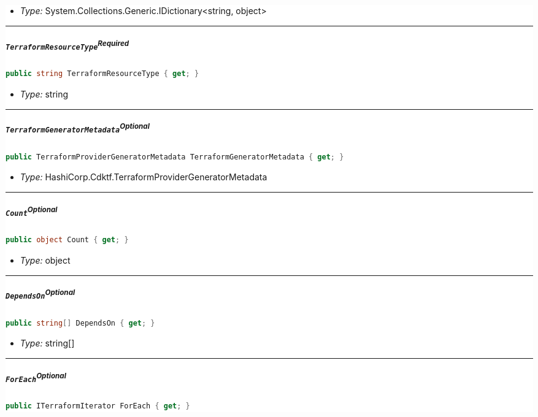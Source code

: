 - *Type:* System.Collections.Generic.IDictionary<string, object>

---

##### `TerraformResourceType`<sup>Required</sup> <a name="TerraformResourceType" id="@cdktf/provider-databricks.dataDatabricksUser.DataDatabricksUser.property.terraformResourceType"></a>

```csharp
public string TerraformResourceType { get; }
```

- *Type:* string

---

##### `TerraformGeneratorMetadata`<sup>Optional</sup> <a name="TerraformGeneratorMetadata" id="@cdktf/provider-databricks.dataDatabricksUser.DataDatabricksUser.property.terraformGeneratorMetadata"></a>

```csharp
public TerraformProviderGeneratorMetadata TerraformGeneratorMetadata { get; }
```

- *Type:* HashiCorp.Cdktf.TerraformProviderGeneratorMetadata

---

##### `Count`<sup>Optional</sup> <a name="Count" id="@cdktf/provider-databricks.dataDatabricksUser.DataDatabricksUser.property.count"></a>

```csharp
public object Count { get; }
```

- *Type:* object

---

##### `DependsOn`<sup>Optional</sup> <a name="DependsOn" id="@cdktf/provider-databricks.dataDatabricksUser.DataDatabricksUser.property.dependsOn"></a>

```csharp
public string[] DependsOn { get; }
```

- *Type:* string[]

---

##### `ForEach`<sup>Optional</sup> <a name="ForEach" id="@cdktf/provider-databricks.dataDatabricksUser.DataDatabricksUser.property.forEach"></a>

```csharp
public ITerraformIterator ForEach { get; }
```
